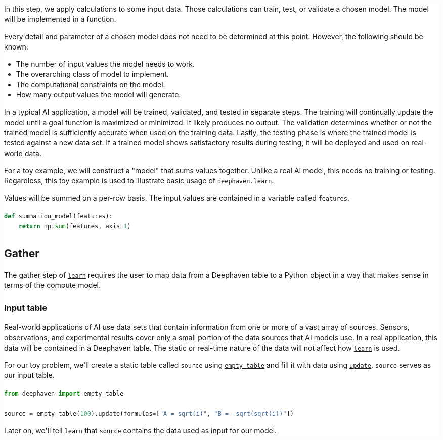 In this step, we apply calculations to some input data. Those calculations can train, test, or validate a chosen model. The model will be implemented in a function.

Every detail and parameter of a chosen model does not need to be determined at this point. However, the following should be known:

- The number of input values the model needs to work.
- The overarching class of model to implement.
- The computational constraints on the model.
- How many output values the model will generate.

In a typical AI application, a model will be trained, validated, and tested in separate steps. The training will continually update the model until a goal function is maximized or minimized. It likely produces no output. The validation determines whether or not the trained model is sufficiently accurate when used on the training data. Lastly, the testing phase is where the trained model is tested against a new data set. If a trained model shows satisfactory results during testing, it will be deployed and used on real-world data.

For a toy example, we will construct a "model" that sums values together. Unlike a real AI model, this needs no training or testing. Regardless, this toy example is used to illustrate basic usage of [`deephaven.learn`](https://deephaven.io/core/pydoc/code/deephaven.learn.html?highlight=learn#module-deephaven.learn).

Values will be summed on a per-row basis. The input values are contained in a variable called `features`.

```python test-set=1
def summation_model(features):
    return np.sum(features, axis=1)
```

## Gather

The gather step of [`learn`](https://deephaven.io/core/pydoc/code/deephaven.learn.html?highlight=learn#module-deephaven.learn) requires the user to map data from a Deephaven table to a Python object in a way that makes sense in terms of the compute model.

### Input table

Real-world applications of AI use data sets that contain information from one or more of a vast array of sources. Sensors, observations, and experimental results cover only a small portion of the data sources that AI models use. In a real application, this data will be contained in a Deephaven table. The static or real-time nature of the data will not affect how [`learn`](https://deephaven.io/core/pydoc/code/deephaven.learn.html?highlight=learn#module-deephaven.learn) is used.

For our toy problem, we'll create a static table called `source` using [`empty_table`](../reference/table-operations/create/emptyTable.md) and fill it with data using [`update`](../reference/table-operations/select/update.md). `source` serves as our input table.

```python test-set=1 order=source
from deephaven import empty_table

source = empty_table(100).update(formulas=["A = sqrt(i)", "B = -sqrt(sqrt(i))"])
```

Later on, we'll tell [`learn`](https://deephaven.io/core/pydoc/code/deephaven.learn.html?highlight=learn#deephaven.learn.learn) that `source` contains the data used as input for our model.
